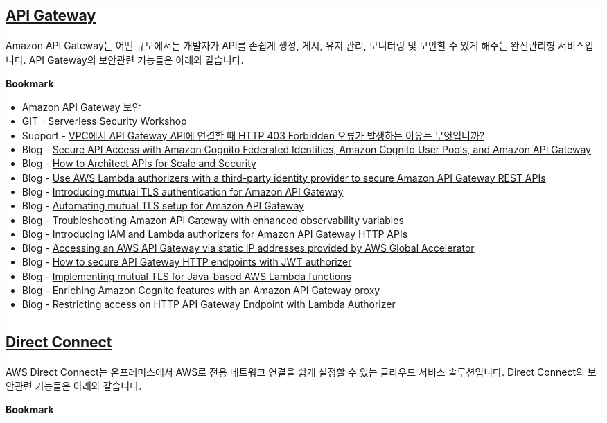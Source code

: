 

## [API Gateway](https://aws.amazon.com/ko/api-gateway/?nc2=h_m1)

Amazon API Gateway는 어떤 규모에서든 개발자가 API를 손쉽게 생성, 게시, 유지 관리, 모니터링 및 보안할 수 있게 해주는 완전관리형 서비스입니다. API Gateway의 보안관련 기능들은 아래와 같습니다.

**Bookmark**

* [Amazon API Gateway 보안](https://docs.aws.amazon.com/ko_kr/apigateway/latest/developerguide/security.html)
* GIT - [Serverless Security Workshop](https://github.com/aws-samples/aws-serverless-security-workshop)
* Support - [VPC에서 API Gateway API에 연결할 때 HTTP 403 Forbidden 오류가 발생하는 이유는 무엇입니까?](https://aws.amazon.com/ko/premiumsupport/knowledge-center/api-gateway-vpc-connections/)
* Blog - [Secure API Access with Amazon Cognito Federated Identities, Amazon Cognito User Pools, and Amazon API Gateway](https://aws.amazon.com/blogs/compute/secure-api-access-with-amazon-cognito-federated-identities-amazon-cognito-user-pools-and-amazon-api-gateway/)
* Blog - [How to Architect APIs for Scale and Security](https://aws.amazon.com/blogs/architecture/how-to-architect-apis-for-scale-and-security/)
* Blog - [Use AWS Lambda authorizers with a third-party identity provider to secure Amazon API Gateway REST APIs](https://aws.amazon.com/blogs/security/use-aws-lambda-authorizers-with-a-third-party-identity-provider-to-secure-amazon-api-gateway-rest-apis/)
* Blog - [Introducing mutual TLS authentication for Amazon API Gateway](https://aws.amazon.com/blogs/compute/introducing-mutual-tls-authentication-for-amazon-api-gateway/)
* Blog - [Automating mutual TLS setup for Amazon API Gateway](https://aws.amazon.com/blogs/compute/automating-mutual-tls-setup-for-amazon-api-gateway/)
* Blog - [Troubleshooting Amazon API Gateway with enhanced observability variables](https://aws.amazon.com/blogs/compute/troubleshooting-amazon-api-gateway-with-enhanced-observability-variables/)
* Blog - [Introducing IAM and Lambda authorizers for Amazon API Gateway HTTP APIs](https://aws.amazon.com/blogs/compute/introducing-iam-and-lambda-authorizers-for-amazon-api-gateway-http-apis/)
* Blog - [Accessing an AWS API Gateway via static IP addresses provided by AWS Global Accelerator](https://aws.amazon.com/blogs/networking-and-content-delivery/accessing-an-aws-api-gateway-via-static-ip-addresses-provided-by-aws-global-accelerator/)
* Blog - [How to secure API Gateway HTTP endpoints with JWT authorizer](https://aws.amazon.com/blogs/security/how-to-secure-api-gateway-http-endpoints-with-jwt-authorizer/)
* Blog - [Implementing mutual TLS for Java-based AWS Lambda functions](https://aws.amazon.com/blogs/compute/implementing-mutual-tls-for-java-based-aws-lambda-functions-2/)
* Blog - [Enriching Amazon Cognito features with an Amazon API Gateway proxy](https://aws.amazon.com/ko/blogs/architecture/enriching-amazon-cognito-features-with-an-amazon-api-gateway-proxy/)
* Blog - [Restricting access on HTTP API Gateway Endpoint with Lambda Authorizer](http://aws-security.kr.s3-website.ap-northeast-2.amazonaws.com/Networking_Content_Delivery/)



## [Direct Connect](https://aws.amazon.com/ko/directconnect/?nc2=h_m1)

AWS Direct Connect는 온프레미스에서 AWS로 전용 네트워크 연결을 쉽게 설정할 수 있는 클라우드 서비스 솔루션입니다. Direct Connect의 보안관련 기능들은 아래와 같습니다.

**Bookmark**

